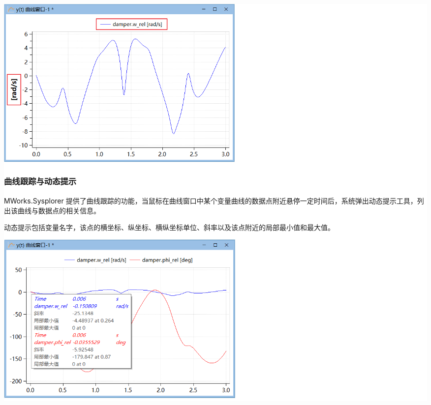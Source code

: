 <img src="InteractiveOperationOfPlotWindow.assets/曲线窗口图例与纵坐标.png" alt="曲线窗口图例与纵坐标" style="zoom: 67%;" />

### 曲线跟踪与动态提示

MWorks.Sysplorer 提供了曲线跟踪的功能，当鼠标在曲线窗口中某个变量曲线的数据点附近悬停一定时间后，系统弹出动态提示工具，列出该曲线与数据点的相关信息。

动态提示包括变量名字，该点的横坐标、纵坐标、横纵坐标单位、斜率以及该点附近的局部最小值和最大值。

<img src="InteractiveOperationOfPlotWindow.assets/曲线跟踪与动态提示.png" alt="曲线跟踪与动态提示" style="zoom: 67%;" />
